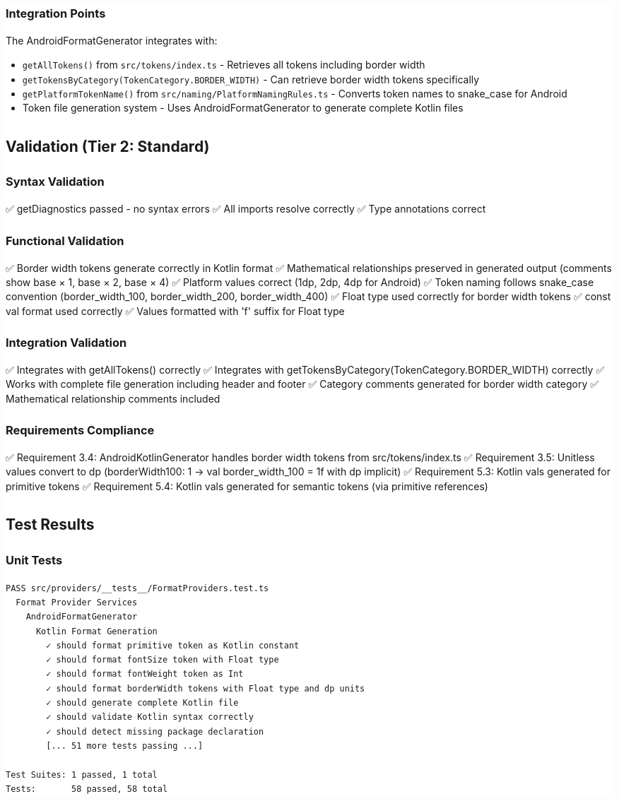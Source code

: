### Integration Points

The AndroidFormatGenerator integrates with:
- `getAllTokens()` from `src/tokens/index.ts` - Retrieves all tokens including border width
- `getTokensByCategory(TokenCategory.BORDER_WIDTH)` - Can retrieve border width tokens specifically
- `getPlatformTokenName()` from `src/naming/PlatformNamingRules.ts` - Converts token names to snake_case for Android
- Token file generation system - Uses AndroidFormatGenerator to generate complete Kotlin files

## Validation (Tier 2: Standard)

### Syntax Validation
✅ getDiagnostics passed - no syntax errors
✅ All imports resolve correctly
✅ Type annotations correct

### Functional Validation
✅ Border width tokens generate correctly in Kotlin format
✅ Mathematical relationships preserved in generated output (comments show base × 1, base × 2, base × 4)
✅ Platform values correct (1dp, 2dp, 4dp for Android)
✅ Token naming follows snake_case convention (border_width_100, border_width_200, border_width_400)
✅ Float type used correctly for border width tokens
✅ const val format used correctly
✅ Values formatted with 'f' suffix for Float type

### Integration Validation
✅ Integrates with getAllTokens() correctly
✅ Integrates with getTokensByCategory(TokenCategory.BORDER_WIDTH) correctly
✅ Works with complete file generation including header and footer
✅ Category comments generated for border width category
✅ Mathematical relationship comments included

### Requirements Compliance
✅ Requirement 3.4: AndroidKotlinGenerator handles border width tokens from src/tokens/index.ts
✅ Requirement 3.5: Unitless values convert to dp (borderWidth100: 1 → val border_width_100 = 1f with dp implicit)
✅ Requirement 5.3: Kotlin vals generated for primitive tokens
✅ Requirement 5.4: Kotlin vals generated for semantic tokens (via primitive references)

## Test Results

### Unit Tests
```
PASS src/providers/__tests__/FormatProviders.test.ts
  Format Provider Services
    AndroidFormatGenerator
      Kotlin Format Generation
        ✓ should format primitive token as Kotlin constant
        ✓ should format fontSize token with Float type
        ✓ should format fontWeight token as Int
        ✓ should format borderWidth tokens with Float type and dp units
        ✓ should generate complete Kotlin file
        ✓ should validate Kotlin syntax correctly
        ✓ should detect missing package declaration
        [... 51 more tests passing ...]

Test Suites: 1 passed, 1 total
Tests:       58 passed, 58 total
```

